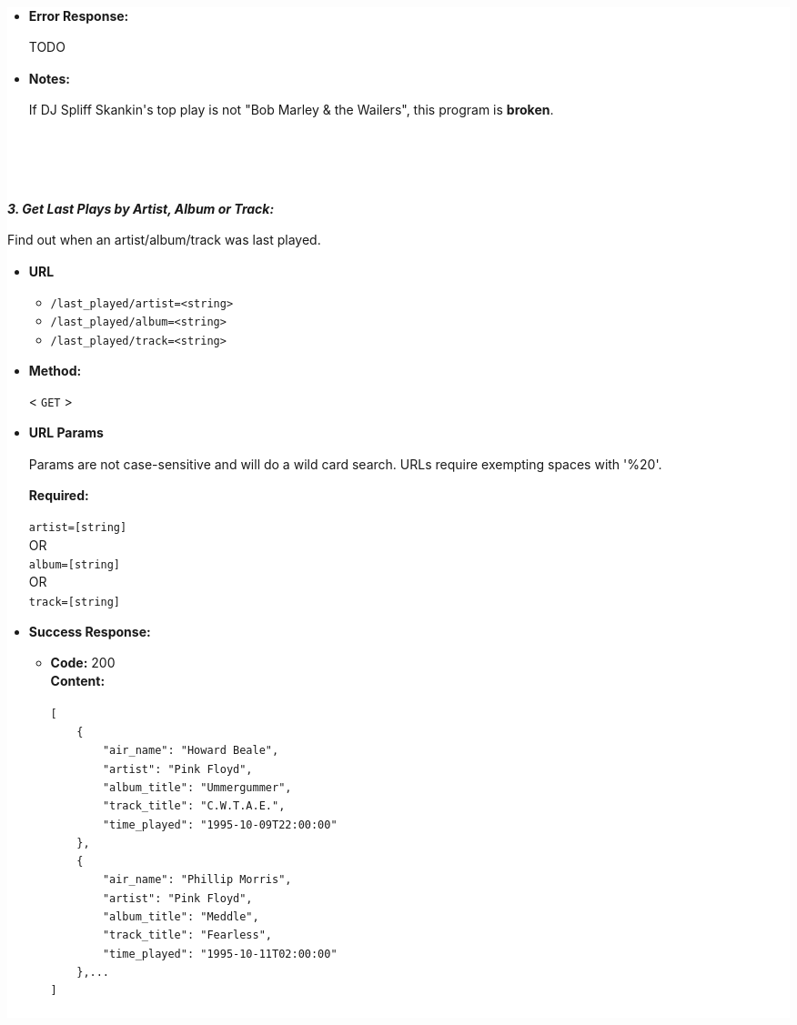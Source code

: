 
* **Error Response:**

  TODO


* **Notes:**

  If DJ Spliff Skankin's top play is not "Bob Marley & the Wailers",
  this program is **broken**.

<br><br><br>

***3. Get Last Plays by Artist, Album or Track:***

Find out when an artist/album/track was last played.

* **URL**

   * ` /last_played/artist=<string> `
   * ` /last_played/album=<string> `
   * ` /last_played/track=<string> `

* **Method:**
  
  < `GET` >
  
*  **URL Params**

    Params are not case-sensitive and will do a wild card search.
    URLs require exempting spaces with '%20'.

   **Required:**
 
   `artist=[string]`<br>
   OR<br>
   `album=[string]`<br>
   OR<br>
   `track=[string]`<br>


* **Success Response:**

  * **Code:** 200 <br />
    **Content:**
    ```
    [
        {
            "air_name": "Howard Beale",
            "artist": "Pink Floyd",
            "album_title": "Ummergummer",
            "track_title": "C.W.T.A.E.",
            "time_played": "1995-10-09T22:00:00"
        },
        {
            "air_name": "Phillip Morris",
            "artist": "Pink Floyd",
            "album_title": "Meddle",
            "track_title": "Fearless",
            "time_played": "1995-10-11T02:00:00"
        },...
    ]
 